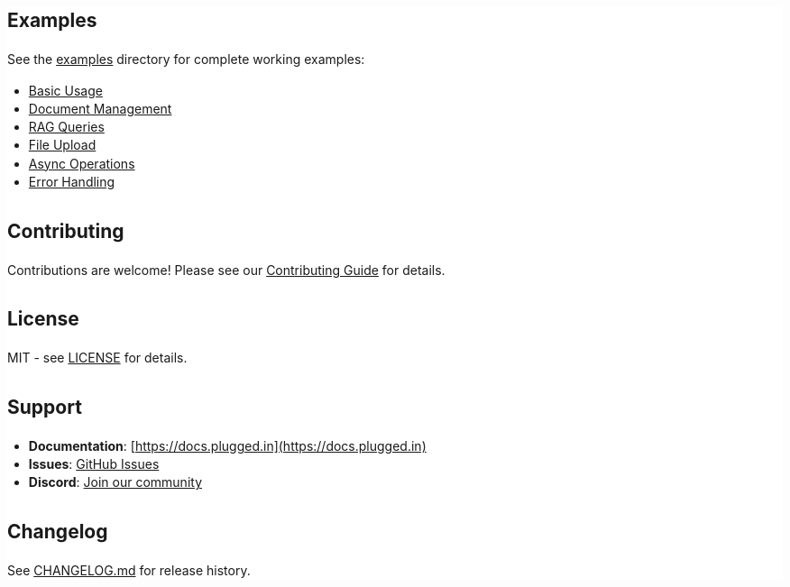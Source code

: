 ## Examples

See the [examples](./examples) directory for complete working examples:

- [Basic Usage](./examples/basic.py)
- [Document Management](./examples/documents.py)
- [RAG Queries](./examples/rag.py)
- [File Upload](./examples/upload.py)
- [Async Operations](./examples/async_example.py)
- [Error Handling](./examples/errors.py)

## Contributing

Contributions are welcome! Please see our [Contributing Guide](CONTRIBUTING.md) for details.

## License

MIT - see [LICENSE](LICENSE) for details.

## Support

- **Documentation**: [https://docs.plugged.in](https://docs.plugged.in)
- **Issues**: [GitHub Issues](https://github.com/pluggedin/pluggedin-python-sdk/issues)
- **Discord**: [Join our community](https://discord.gg/pluggedin)

## Changelog

See [CHANGELOG.md](CHANGELOG.md) for release history.